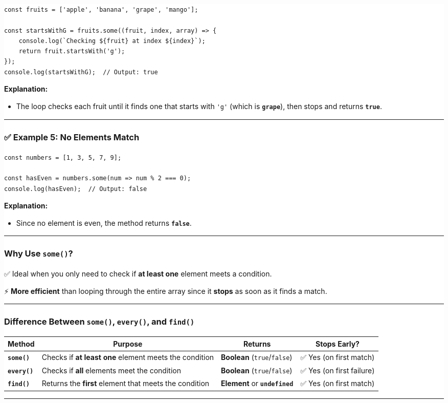 ```
const fruits = ['apple', 'banana', 'grape', 'mango'];

const startsWithG = fruits.some((fruit, index, array) => {
    console.log(`Checking ${fruit} at index ${index}`);
    return fruit.startsWith('g');
});
console.log(startsWithG);  // Output: true

```

**Explanation:**

- The loop checks each fruit until it finds one that starts with `'g'` (which is **`grape`**), then stops and returns **`true`**.

---

### ✅ **Example 5: No Elements Match**

```
const numbers = [1, 3, 5, 7, 9];

const hasEven = numbers.some(num => num % 2 === 0);
console.log(hasEven);  // Output: false

```

**Explanation:**

- Since no element is even, the method returns **`false`**.

---

### **Why Use `some()`?**

✅ Ideal when you only need to check if **at least one** element meets a condition.

⚡ **More efficient** than looping through the entire array since it **stops** as soon as it finds a match.

---

### **Difference Between `some()`, `every()`, and `find()`**

| **Method** | **Purpose** | **Returns** | **Stops Early?** |
| --- | --- | --- | --- |
| **`some()`** | Checks if **at least one** element meets the condition | **Boolean** (`true`/`false`) | ✅ Yes (on first match) |
| **`every()`** | Checks if **all** elements meet the condition | **Boolean** (`true`/`false`) | ✅ Yes (on first failure) |
| **`find()`** | Returns the **first** element that meets the condition | **Element** or **`undefined`** | ✅ Yes (on first match) |

---
